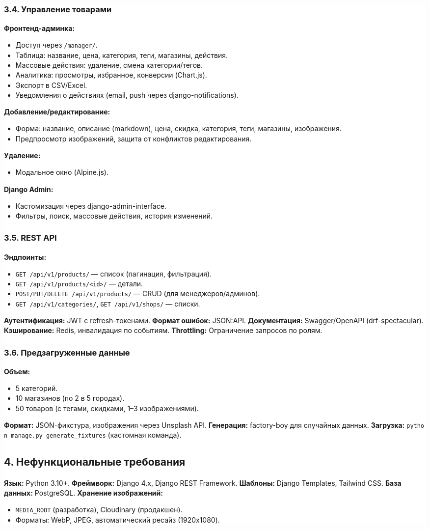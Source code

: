 ### 3.4. Управление товарами

**Фронтенд-админка:**
*   Доступ через `/manager/`.
*   Таблица: название, цена, категория, теги, магазины, действия.
*   Массовые действия: удаление, смена категории/тегов.
*   Аналитика: просмотры, избранное, конверсии (Chart.js).
*   Экспорт в CSV/Excel.
*   Уведомления о действиях (email, push через django-notifications).

**Добавление/редактирование:**
*   Форма: название, описание (markdown), цена, скидка, категория, теги, магазины, изображения.
*   Предпросмотр изображений, защита от конфликтов редактирования.

**Удаление:**
*   Модальное окно (Alpine.js).

**Django Admin:**
*   Кастомизация через django-admin-interface.
*   Фильтры, поиск, массовые действия, история изменений.

### 3.5. REST API

**Эндпоинты:**
*   `GET /api/v1/products/` — список (пагинация, фильтрация).
*   `GET /api/v1/products/<id>/` — детали.
*   `POST/PUT/DELETE /api/v1/products/` — CRUD (для менеджеров/админов).
*   `GET /api/v1/categories/`, `GET /api/v1/shops/` — списки.

**Аутентификация:** JWT с refresh-токенами.
**Формат ошибок:** JSON:API.
**Документация:** Swagger/OpenAPI (drf-spectacular).
**Кэширование:** Redis, инвалидация по событиям.
**Throttling:** Ограничение запросов по ролям.

### 3.6. Предзагруженные данные

**Объем:**
*   5 категорий.
*   10 магазинов (по 2 в 5 городах).
*   50 товаров (с тегами, скидками, 1–3 изображениями).

**Формат:** JSON-фикстура, изображения через Unsplash API.
**Генерация:** factory-boy для случайных данных.
**Загрузка:** `python manage.py generate_fixtures` (кастомная команда).

## 4. Нефункциональные требования

**Язык:** Python 3.10+.
**Фреймворк:** Django 4.x, Django REST Framework.
**Шаблоны:** Django Templates, Tailwind CSS.
**База данных:** PostgreSQL.
**Хранение изображений:**
*   `MEDIA_ROOT` (разработка), Cloudinary (продакшен).
*   Форматы: WebP, JPEG, автоматический ресайз (1920x1080).
